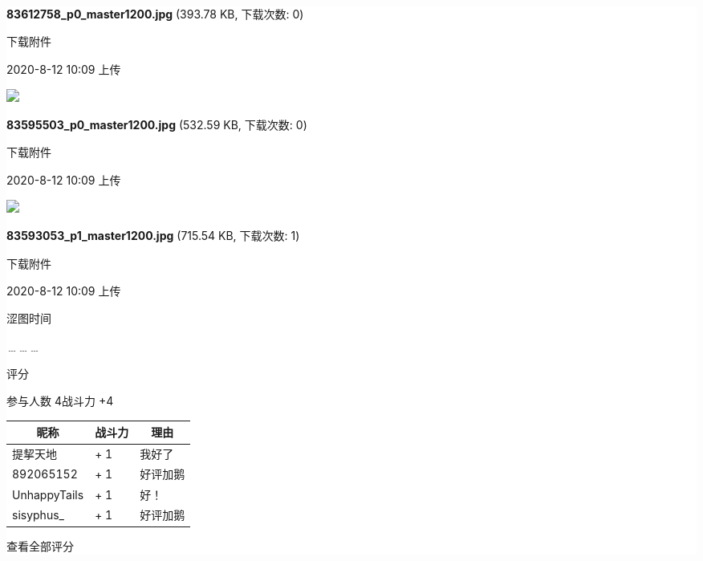 
<strong>83612758_p0_master1200.jpg</strong> (393.78 KB, 下载次数: 0)

下载附件

2020-8-12 10:09 上传






<img src="https://img.saraba1st.com/forum/202008/12/100926mzx6yzgp6e4xv2g6.jpg" referrerpolicy="no-referrer">


<strong>83595503_p0_master1200.jpg</strong> (532.59 KB, 下载次数: 0)

下载附件

2020-8-12 10:09 上传






<img src="https://img.saraba1st.com/forum/202008/12/100923o9itttltexlgtxt0.jpg" referrerpolicy="no-referrer">


<strong>83593053_p1_master1200.jpg</strong> (715.54 KB, 下载次数: 1)

下载附件

2020-8-12 10:09 上传






涩图时间



﹍﹍﹍

评分





 参与人数 4战斗力 +4

|昵称|战斗力|理由|
|----|---|---|
| 提挈天地| + 1|我好了|
| 892065152| + 1|好评加鹅|
| UnhappyTails| + 1|好！|
| sisyphus_| + 1|好评加鹅|



查看全部评分



